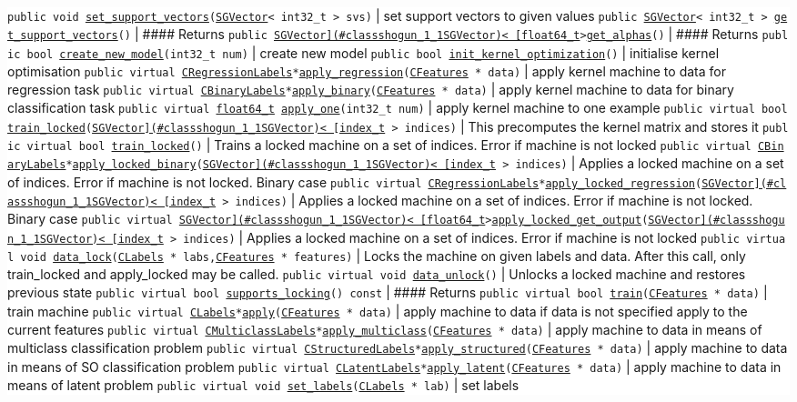 `public void `[`set_support_vectors`](#classshogun_1_1CKernelMachine_1a2d82aa7e06239e34781ae33a3522f023)`(`[`SGVector`](#classshogun_1_1SGVector)`< int32_t > svs)` | set support vectors to given values
`public `[`SGVector`](#classshogun_1_1SGVector)`< int32_t > `[`get_support_vectors`](#classshogun_1_1CKernelMachine_1ac04d4c9009462250851fdf99ce5255a0)`()` | #### Returns
`public `[`SGVector](#classshogun_1_1SGVector)< [float64_t`](#common_8h_1ac55f3ae81b5bc9053760baacf57e47f4)` > `[`get_alphas`](#classshogun_1_1CKernelMachine_1a3c649a2215667a363360536155e263b8)`()` | #### Returns
`public bool `[`create_new_model`](#classshogun_1_1CKernelMachine_1a9fa06e8c87b376a4ce8a667bda094b5c)`(int32_t num)` | create new model
`public bool `[`init_kernel_optimization`](#classshogun_1_1CKernelMachine_1ab60ed83e44c460fdac82ec0dfe839590)`()` | initialise kernel optimisation
`public virtual `[`CRegressionLabels`](#classshogun_1_1CRegressionLabels)` * `[`apply_regression`](#classshogun_1_1CKernelMachine_1aaeea92e0e4795e7f63f067c16f162302)`(`[`CFeatures`](#classshogun_1_1CFeatures)` * data)` | apply kernel machine to data for regression task
`public virtual `[`CBinaryLabels`](#classshogun_1_1CBinaryLabels)` * `[`apply_binary`](#classshogun_1_1CKernelMachine_1a16a7dee83bb61aedc93792df578d4a77)`(`[`CFeatures`](#classshogun_1_1CFeatures)` * data)` | apply kernel machine to data for binary classification task
`public virtual `[`float64_t`](#common_8h_1ac55f3ae81b5bc9053760baacf57e47f4)` `[`apply_one`](#classshogun_1_1CKernelMachine_1a541d70682e317105112ba75d3d03624a)`(int32_t num)` | apply kernel machine to one example
`public virtual bool `[`train_locked`](#classshogun_1_1CKernelMachine_1a5a69e66a9ea3f503dfbf7bc2d332d1b1)`(`[`SGVector](#classshogun_1_1SGVector)< [index_t`](#common_8h_1a6da8132ec1234c0d616142e3a246f858)` > indices)` | This precomputes the kernel matrix and stores it
`public virtual bool `[`train_locked`](#classshogun_1_1CMachine_1aab4927bdae8da7f0c85efdfce22c86c2)`()` | Trains a locked machine on a set of indices. Error if machine is not locked 
`public virtual `[`CBinaryLabels`](#classshogun_1_1CBinaryLabels)` * `[`apply_locked_binary`](#classshogun_1_1CKernelMachine_1ac417f13423c17ebd9b0aa742f5e78c4c)`(`[`SGVector](#classshogun_1_1SGVector)< [index_t`](#common_8h_1a6da8132ec1234c0d616142e3a246f858)` > indices)` | Applies a locked machine on a set of indices. Error if machine is not locked. Binary case
`public virtual `[`CRegressionLabels`](#classshogun_1_1CRegressionLabels)` * `[`apply_locked_regression`](#classshogun_1_1CKernelMachine_1a764464fca138ac17692cb994824a1d93)`(`[`SGVector](#classshogun_1_1SGVector)< [index_t`](#common_8h_1a6da8132ec1234c0d616142e3a246f858)` > indices)` | Applies a locked machine on a set of indices. Error if machine is not locked. Binary case
`public virtual `[`SGVector](#classshogun_1_1SGVector)< [float64_t`](#common_8h_1ac55f3ae81b5bc9053760baacf57e47f4)` > `[`apply_locked_get_output`](#classshogun_1_1CKernelMachine_1aa9db3cc5c76f3670c3726d03d49a2182)`(`[`SGVector](#classshogun_1_1SGVector)< [index_t`](#common_8h_1a6da8132ec1234c0d616142e3a246f858)` > indices)` | Applies a locked machine on a set of indices. Error if machine is not locked
`public virtual void `[`data_lock`](#classshogun_1_1CKernelMachine_1a420e18489602624aa97bf980b87491fc)`(`[`CLabels`](#classshogun_1_1CLabels)` * labs,`[`CFeatures`](#classshogun_1_1CFeatures)` * features)` | Locks the machine on given labels and data. After this call, only train_locked and apply_locked may be called.
`public virtual void `[`data_unlock`](#classshogun_1_1CKernelMachine_1a72933e4edad4e2daabeeafd9f1069e47)`()` | Unlocks a locked machine and restores previous state
`public virtual bool `[`supports_locking`](#classshogun_1_1CKernelMachine_1a9c45ac77f2e73467cd9e566d69dea83d)`() const` | #### Returns
`public virtual bool `[`train`](#classshogun_1_1CMachine_1aa0ece9fd14892c6dfed1bb8c78f3b3ed)`(`[`CFeatures`](#classshogun_1_1CFeatures)` * data)` | train machine
`public virtual `[`CLabels`](#classshogun_1_1CLabels)` * `[`apply`](#classshogun_1_1CMachine_1afd5d402257972c78456594234d13eb4c)`(`[`CFeatures`](#classshogun_1_1CFeatures)` * data)` | apply machine to data if data is not specified apply to the current features
`public virtual `[`CMulticlassLabels`](#classshogun_1_1CMulticlassLabels)` * `[`apply_multiclass`](#classshogun_1_1CMachine_1a250aa566fff0edb31433db98f70a7f15)`(`[`CFeatures`](#classshogun_1_1CFeatures)` * data)` | apply machine to data in means of multiclass classification problem
`public virtual `[`CStructuredLabels`](#classshogun_1_1CStructuredLabels)` * `[`apply_structured`](#classshogun_1_1CMachine_1a588efa92a0696e1d2a61a8cd21d8ebee)`(`[`CFeatures`](#classshogun_1_1CFeatures)` * data)` | apply machine to data in means of SO classification problem
`public virtual `[`CLatentLabels`](#classshogun_1_1CLatentLabels)` * `[`apply_latent`](#classshogun_1_1CMachine_1a276d23b37202ecb31367df26a5600cf7)`(`[`CFeatures`](#classshogun_1_1CFeatures)` * data)` | apply machine to data in means of latent problem
`public virtual void `[`set_labels`](#classshogun_1_1CMachine_1a5f0cfd09e37bd5e793cacecb8d3c818b)`(`[`CLabels`](#classshogun_1_1CLabels)` * lab)` | set labels